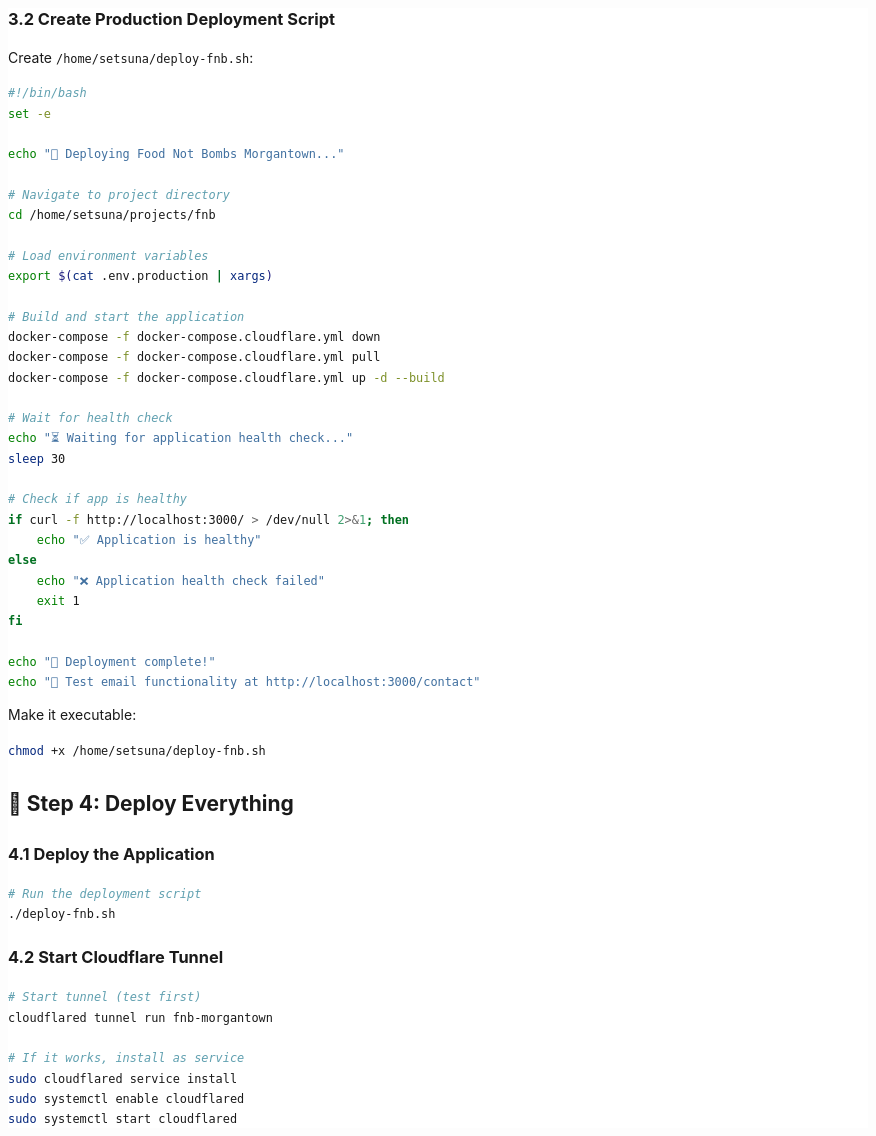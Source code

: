 ```env
```

### 3.2 Create Production Deployment Script
Create `/home/setsuna/deploy-fnb.sh`:

```bash
#!/bin/bash
set -e

echo "🏴 Deploying Food Not Bombs Morgantown..."

# Navigate to project directory
cd /home/setsuna/projects/fnb

# Load environment variables
export $(cat .env.production | xargs)

# Build and start the application
docker-compose -f docker-compose.cloudflare.yml down
docker-compose -f docker-compose.cloudflare.yml pull
docker-compose -f docker-compose.cloudflare.yml up -d --build

# Wait for health check
echo "⏳ Waiting for application health check..."
sleep 30

# Check if app is healthy
if curl -f http://localhost:3000/ > /dev/null 2>&1; then
    echo "✅ Application is healthy"
else
    echo "❌ Application health check failed"
    exit 1
fi

echo "🎉 Deployment complete!"
echo "📧 Test email functionality at http://localhost:3000/contact"
```

Make it executable:
```bash
chmod +x /home/setsuna/deploy-fnb.sh
```

## 🚀 Step 4: Deploy Everything

### 4.1 Deploy the Application
```bash
# Run the deployment script
./deploy-fnb.sh
```

### 4.2 Start Cloudflare Tunnel
```bash
# Start tunnel (test first)
cloudflared tunnel run fnb-morgantown

# If it works, install as service
sudo cloudflared service install
sudo systemctl enable cloudflared
sudo systemctl start cloudflared
```
